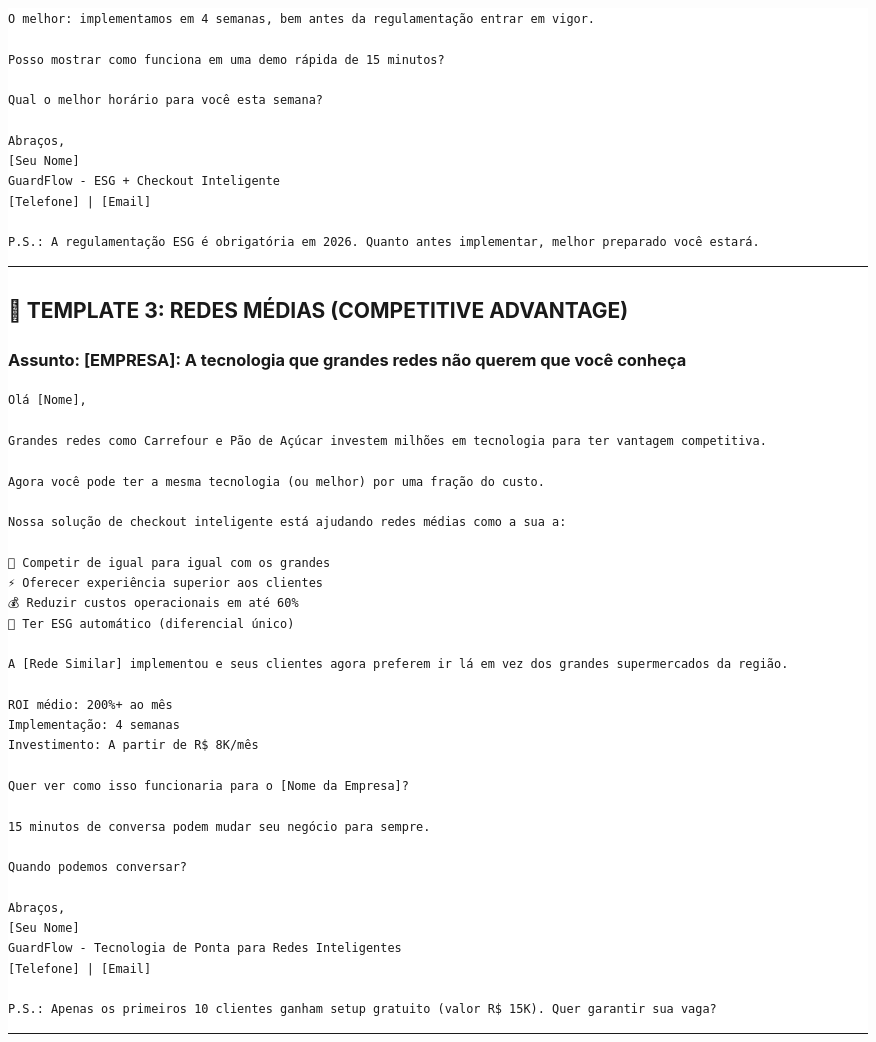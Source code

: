 ```
O melhor: implementamos em 4 semanas, bem antes da regulamentação entrar em vigor.

Posso mostrar como funciona em uma demo rápida de 15 minutos?

Qual o melhor horário para você esta semana?

Abraços,
[Seu Nome]
GuardFlow - ESG + Checkout Inteligente
[Telefone] | [Email]

P.S.: A regulamentação ESG é obrigatória em 2026. Quanto antes implementar, melhor preparado você estará.
```

---

## 🏬 **TEMPLATE 3: REDES MÉDIAS (COMPETITIVE ADVANTAGE)**

### **Assunto**: [EMPRESA]: A tecnologia que grandes redes não querem que você conheça

```
Olá [Nome],

Grandes redes como Carrefour e Pão de Açúcar investem milhões em tecnologia para ter vantagem competitiva.

Agora você pode ter a mesma tecnologia (ou melhor) por uma fração do custo.

Nossa solução de checkout inteligente está ajudando redes médias como a sua a:

🎯 Competir de igual para igual com os grandes
⚡ Oferecer experiência superior aos clientes  
💰 Reduzir custos operacionais em até 60%
🌱 Ter ESG automático (diferencial único)

A [Rede Similar] implementou e seus clientes agora preferem ir lá em vez dos grandes supermercados da região.

ROI médio: 200%+ ao mês
Implementação: 4 semanas
Investimento: A partir de R$ 8K/mês

Quer ver como isso funcionaria para o [Nome da Empresa]?

15 minutos de conversa podem mudar seu negócio para sempre.

Quando podemos conversar?

Abraços,
[Seu Nome]
GuardFlow - Tecnologia de Ponta para Redes Inteligentes
[Telefone] | [Email]

P.S.: Apenas os primeiros 10 clientes ganham setup gratuito (valor R$ 15K). Quer garantir sua vaga?
```

---